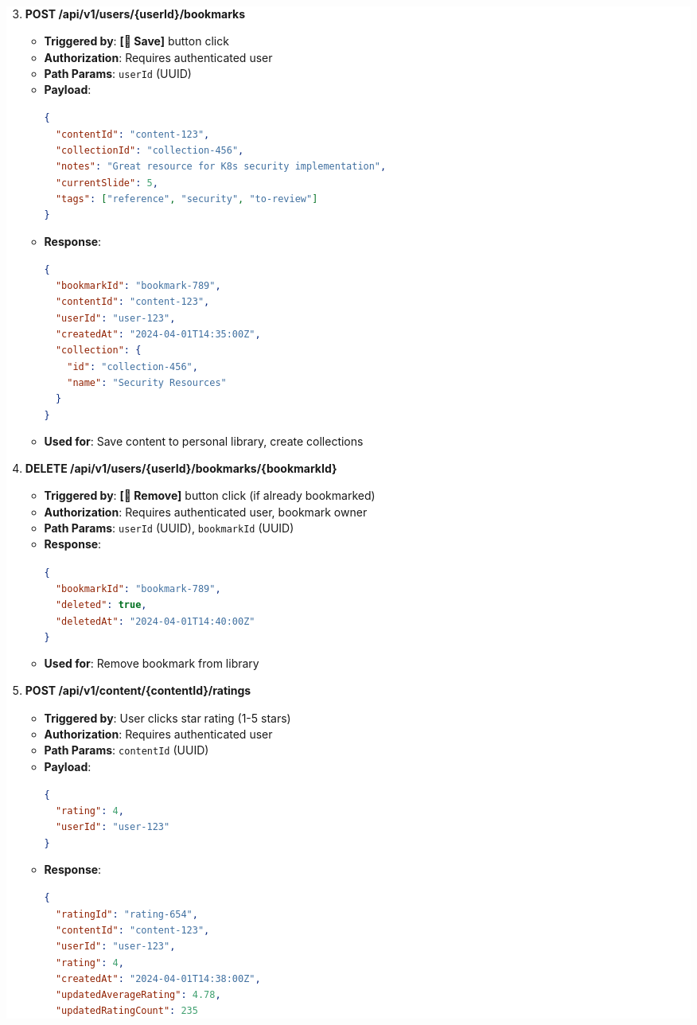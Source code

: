 3. **POST /api/v1/users/{userId}/bookmarks**
   - **Triggered by**: **[🔖 Save]** button click
   - **Authorization**: Requires authenticated user
   - **Path Params**: `userId` (UUID)
   - **Payload**:
     ```json
     {
       "contentId": "content-123",
       "collectionId": "collection-456",
       "notes": "Great resource for K8s security implementation",
       "currentSlide": 5,
       "tags": ["reference", "security", "to-review"]
     }
     ```
   - **Response**:
     ```json
     {
       "bookmarkId": "bookmark-789",
       "contentId": "content-123",
       "userId": "user-123",
       "createdAt": "2024-04-01T14:35:00Z",
       "collection": {
         "id": "collection-456",
         "name": "Security Resources"
       }
     }
     ```
   - **Used for**: Save content to personal library, create collections

4. **DELETE /api/v1/users/{userId}/bookmarks/{bookmarkId}**
   - **Triggered by**: **[🔖 Remove]** button click (if already bookmarked)
   - **Authorization**: Requires authenticated user, bookmark owner
   - **Path Params**: `userId` (UUID), `bookmarkId` (UUID)
   - **Response**:
     ```json
     {
       "bookmarkId": "bookmark-789",
       "deleted": true,
       "deletedAt": "2024-04-01T14:40:00Z"
     }
     ```
   - **Used for**: Remove bookmark from library

5. **POST /api/v1/content/{contentId}/ratings**
   - **Triggered by**: User clicks star rating (1-5 stars)
   - **Authorization**: Requires authenticated user
   - **Path Params**: `contentId` (UUID)
   - **Payload**:
     ```json
     {
       "rating": 4,
       "userId": "user-123"
     }
     ```
   - **Response**:
     ```json
     {
       "ratingId": "rating-654",
       "contentId": "content-123",
       "userId": "user-123",
       "rating": 4,
       "createdAt": "2024-04-01T14:38:00Z",
       "updatedAverageRating": 4.78,
       "updatedRatingCount": 235